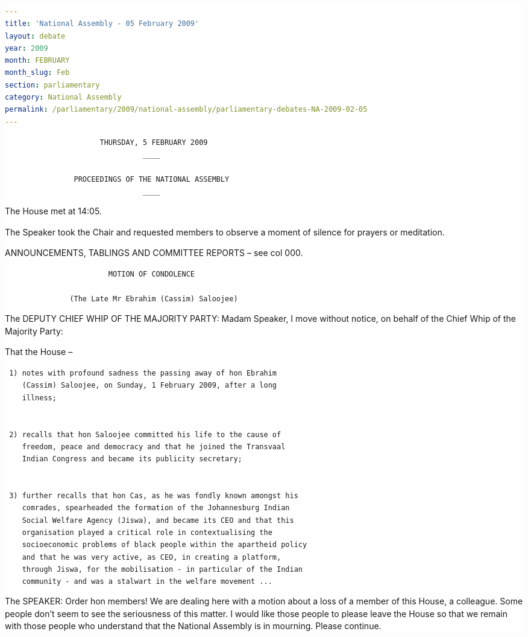 ```yaml
---
title: 'National Assembly - 05 February 2009'
layout: debate
year: 2009
month: FEBRUARY
month_slug: Feb
section: parliamentary
category: National Assembly
permalink: /parliamentary/2009/national-assembly/parliamentary-debates-NA-2009-02-05
---
```


                          THURSDAY, 5 FEBRUARY 2009
                                    ____

                    PROCEEDINGS OF THE NATIONAL ASSEMBLY
                                    ____

The House met at 14:05.

The Speaker took the Chair and requested members to observe a moment of
silence for prayers or meditation.

ANNOUNCEMENTS, TABLINGS AND COMMITTEE REPORTS – see col 000.

                            MOTION OF CONDOLENCE

                   (The Late Mr Ebrahim (Cassim) Saloojee)

The DEPUTY CHIEF WHIP OF THE MAJORITY PARTY: Madam Speaker, I move without
notice, on behalf of the Chief Whip of the Majority Party:

   That the House –

     1) notes with profound sadness the passing away of hon Ebrahim
        (Cassim) Saloojee, on Sunday, 1 February 2009, after a long
        illness;


     2) recalls that hon Saloojee committed his life to the cause of
        freedom, peace and democracy and that he joined the Transvaal
        Indian Congress and became its publicity secretary;


     3) further recalls that hon Cas, as he was fondly known amongst his
        comrades, spearheaded the formation of the Johannesburg Indian
        Social Welfare Agency (Jiswa), and became its CEO and that this
        organisation played a critical role in contextualising the
        socioeconomic problems of black people within the apartheid policy
        and that he was very active, as CEO, in creating a platform,
        through Jiswa, for the mobilisation - in particular of the Indian
        community - and was a stalwart in the welfare movement ...

The SPEAKER: Order hon members! We are dealing here with a motion about a
loss of a member of this House, a colleague. Some people don’t seem to see
the seriousness of this matter. I would like those people to please leave
the House so that we remain with those people who understand that the
National Assembly is in mourning. Please continue.
